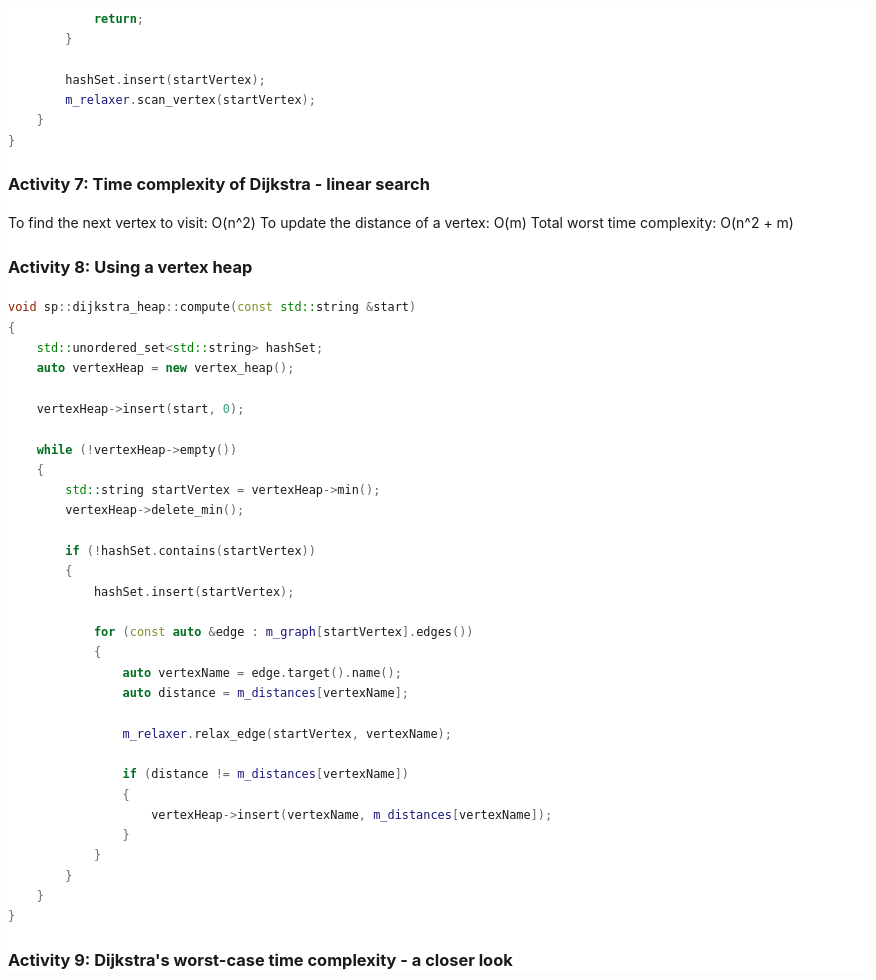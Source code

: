 ```c++
            return;
        }

        hashSet.insert(startVertex);
        m_relaxer.scan_vertex(startVertex);
    }
}
```

### Activity 7: Time complexity of Dijkstra - linear search

To find the next vertex to visit: O(n^2)
To update the distance of a vertex: O(m)
Total worst time complexity: O(n^2 + m)

### Activity 8: Using a vertex heap

```c++
void sp::dijkstra_heap::compute(const std::string &start) 
{
    std::unordered_set<std::string> hashSet;
    auto vertexHeap = new vertex_heap();

    vertexHeap->insert(start, 0);

    while (!vertexHeap->empty())
    {
        std::string startVertex = vertexHeap->min();
        vertexHeap->delete_min();

        if (!hashSet.contains(startVertex))
        {
            hashSet.insert(startVertex);

            for (const auto &edge : m_graph[startVertex].edges())
            {
                auto vertexName = edge.target().name();
                auto distance = m_distances[vertexName];

                m_relaxer.relax_edge(startVertex, vertexName);

                if (distance != m_distances[vertexName])
                {
                    vertexHeap->insert(vertexName, m_distances[vertexName]);
                }
            }
        }
    }
}
```

### Activity 9: Dijkstra's worst-case time complexity - a closer look
